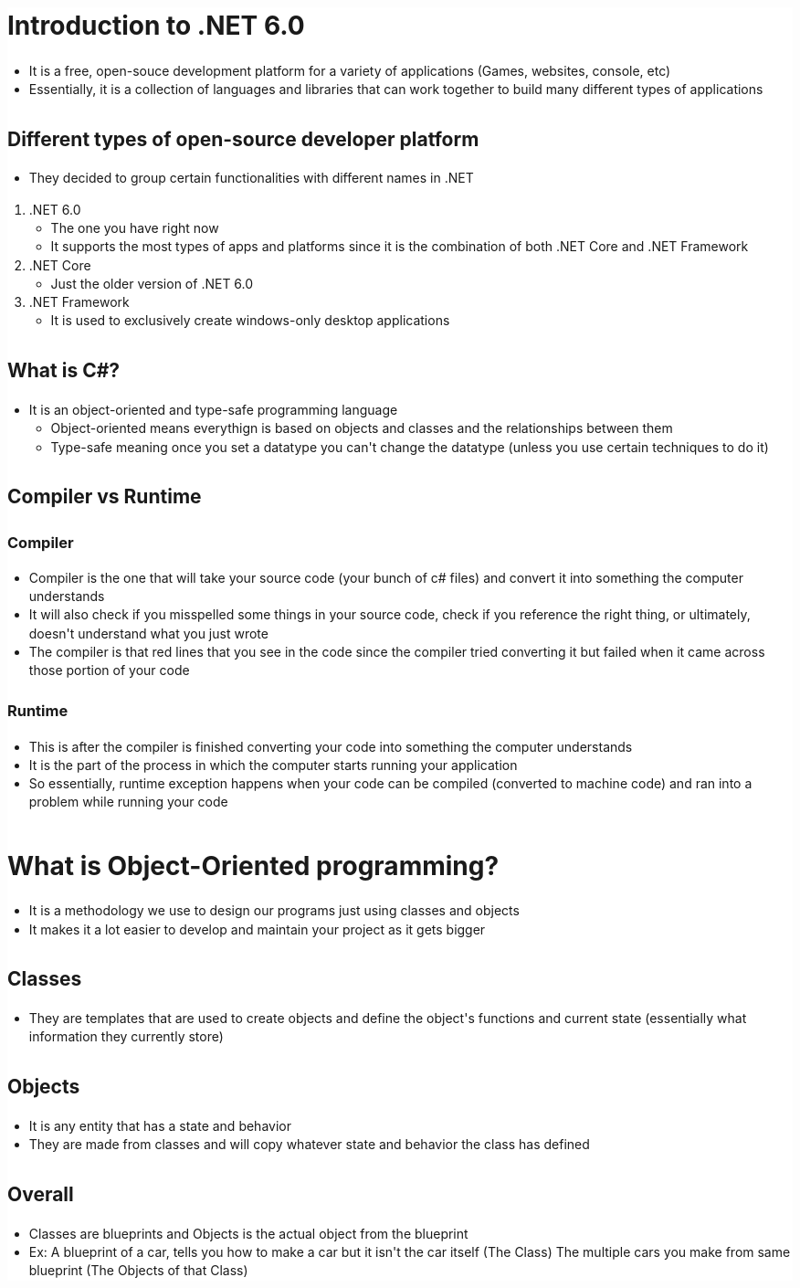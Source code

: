 # Introduction to .NET 6.0
* It is a free, open-souce development platform for a variety of applications (Games, websites, console, etc)
* Essentially, it is a collection of languages and libraries that can work together to build many different types of applications
## Different types of open-source developer platform
* They decided to group certain functionalities with different names in .NET
1. .NET 6.0
    * The one you have right now
    * It supports the most types of apps and platforms since it is the combination of both .NET Core and .NET Framework
2. .NET Core
    * Just the older version of .NET 6.0
3. .NET Framework
    * It is used to exclusively create windows-only desktop applications
## What is C#?
* It is an object-oriented and type-safe programming language
    * Object-oriented means everythign is based on objects and classes and the relationships between them
    * Type-safe meaning once you set a datatype you can't change the datatype (unless you use certain techniques to do it)

## Compiler vs Runtime
### Compiler
* Compiler is the one that will take your source code (your bunch of c# files) and convert it into something the computer understands
* It will also check if you misspelled some things in your source code, check if you reference the right thing, or ultimately, doesn't understand what you just wrote
* The compiler is that red lines that you see in the code since the compiler tried converting it but failed when it came across those portion of your code
### Runtime
* This is after the compiler is finished converting your code into something the computer understands
* It is the part of the process in which the computer starts running your application
* So essentially, runtime exception happens when your code can be compiled (converted to machine code) and ran into a problem while running your code

# What is Object-Oriented programming?
* It is a methodology we use to design our programs just using classes and objects
* It makes it a lot easier to develop and maintain your project as it gets bigger
## Classes
* They are templates that are used to create objects and define the object's functions and current state (essentially what information they currently store)
## Objects
* It is any entity that has a state and behavior
* They are made from classes and will copy whatever state and behavior the class has defined
## Overall
* Classes are blueprints and Objects is the actual object from the blueprint
* Ex: 
    A blueprint of a car, tells you how to make a car but it isn't the car itself (The Class)
    The multiple cars you make from same blueprint (The Objects of that Class)
